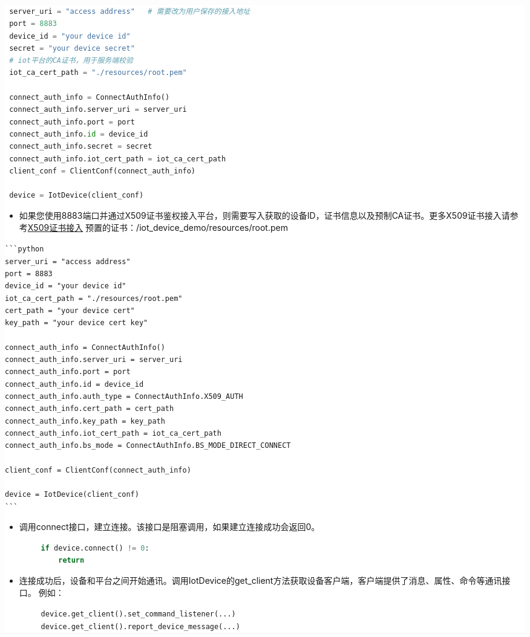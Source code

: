    ```python
    server_uri = "access address"   # 需要改为用户保存的接入地址
    port = 8883
    device_id = "your device id"
    secret = "your device secret"
    # iot平台的CA证书，用于服务端校验
    iot_ca_cert_path = "./resources/root.pem"
   
    connect_auth_info = ConnectAuthInfo()
    connect_auth_info.server_uri = server_uri
    connect_auth_info.port = port
    connect_auth_info.id = device_id
    connect_auth_info.secret = secret
    connect_auth_info.iot_cert_path = iot_ca_cert_path
    client_conf = ClientConf(connect_auth_info)

    device = IotDevice(client_conf)
   ```
   * 如果您使用8883端口并通过X509证书鉴权接入平台，则需要写入获取的设备ID，证书信息以及预制CA证书。更多X509证书接入请参考[X509证书接入](https://support.huaweicloud.com/bestpractice-iothub/iot_bp_0077.html)
     预置的证书：/iot_device_demo/resources/root.pem
   
    ```python
    server_uri = "access address"
    port = 8883
    device_id = "your device id"
    iot_ca_cert_path = "./resources/root.pem"
    cert_path = "your device cert"
    key_path = "your device cert key"

    connect_auth_info = ConnectAuthInfo()
    connect_auth_info.server_uri = server_uri
    connect_auth_info.port = port
    connect_auth_info.id = device_id
    connect_auth_info.auth_type = ConnectAuthInfo.X509_AUTH
    connect_auth_info.cert_path = cert_path
    connect_auth_info.key_path = key_path
    connect_auth_info.iot_cert_path = iot_ca_cert_path
    connect_auth_info.bs_mode = ConnectAuthInfo.BS_MODE_DIRECT_CONNECT

    client_conf = ClientConf(connect_auth_info)

    device = IotDevice(client_conf)
    ```

* 调用connect接口，建立连接。该接口是阻塞调用，如果建立连接成功会返回0。

   ```python
        if device.connect() != 0:
            return
   ```

* 连接成功后，设备和平台之间开始通讯。调用IotDevice的get_client方法获取设备客户端，客户端提供了消息、属性、命令等通讯接口。
例如：
   ```python
        device.get_client().set_command_listener(...)
        device.get_client().report_device_message(...)
   ```
